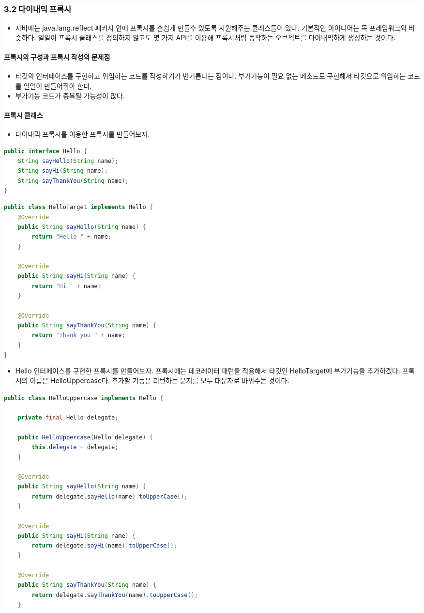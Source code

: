 ### 3.2 다이내믹 프록시

- 자바에는 java.lang.reflect 패키지 안에 프록시를 손쉽게 만들수 있도록 지원해주는 클래스들이 있다. 기본적인 아이디어는 목 프레임워크와 비슷하다. 일일이 프록시 클래스를 정의하지 않고도 몇 가지 API를 이용해 프록시처럼 동작하는 오브젝트를 다이내믹하게 생성하는 것이다.

#### 프록시의 구성과 프록시 작성의 문제점

- 타깃의 인터페이스를 구현하고 위임하는 코드를 작성하기가 번거롭다는 점이다. 부가기능이 필요 없는 메소드도 구현해서 타깃으로 위임하는 코드를 일일이 만들어줘야 한다.
- 부가기능 코드가 중복될 가능성이 많다.

#### 프록시 클래스

- 다이내믹 프록시를 이용한 프록시를 만들어보자.

``` java
public interface Hello {
    String sayHello(String name); 
    String sayHi(String name); 
    String sayThankYou(String name);
}
```

``` java
public class HelloTarget implements Hello {
    @Override
    public String sayHello(String name) {
        return "Hello " + name;
    }

    @Override
    public String sayHi(String name) {
        return "Hi " + name;
    }

    @Override
    public String sayThankYou(String name) {
        return "Thank you " + name;
    }
}
```

- Hello 인터페이스를 구현한 프록시를 만들어보자. 프록시에는 데코레이터 패턴을 적용해서 타깃인 HelloTarget에 부가기능을 추가하겠다. 프록시의 이름은 HelloUppercase다. 추가할 기능은 리턴하는 문지를 모두 대문자로 바꿔주는 것이다.

``` java
public class HelloUppercase implements Hello {

    private final Hello delegate;

    public HelloUppercase(Hello delegate) {
        this.delegate = delegate;
    }

    @Override
    public String sayHello(String name) {
        return delegate.sayHello(name).toUpperCase();
    }

    @Override
    public String sayHi(String name) {
        return delegate.sayHi(name).toUpperCase();
    }

    @Override
    public String sayThankYou(String name) {
        return delegate.sayThankYou(name).toUpperCase();
    }
```